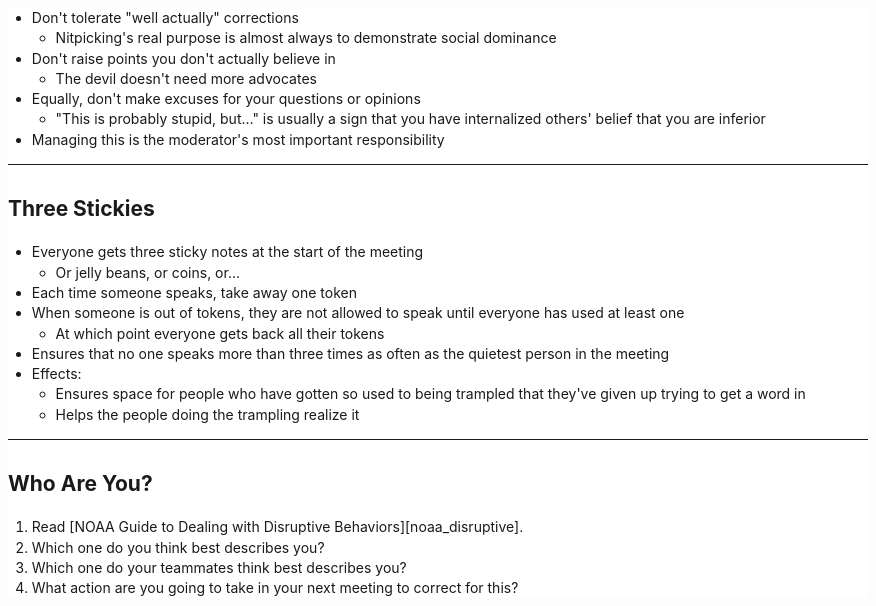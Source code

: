 -   Don't tolerate "well actually" corrections
    -   Nitpicking's real purpose is almost always to demonstrate social dominance
-   Don't raise points you don't actually believe in
    -   The devil doesn't need more advocates
-   Equally, don't make excuses for your questions or opinions
    -   "This is probably stupid, but…" is usually a sign that you have internalized others' belief that you are inferior
-   Managing this is the moderator's most important responsibility

---

## Three Stickies

-   Everyone gets three sticky notes at the start of the meeting
    -   Or jelly beans, or coins, or…
-   Each time someone speaks, take away one token
-   When someone is out of tokens, they are not allowed to speak
    until everyone has used at least one
    -   At which point everyone gets back all their tokens
-   Ensures that no one speaks more than three times as often as the quietest person in the meeting
-   Effects:
    -   Ensures space for people who have gotten so used to being trampled
        that they've given up trying to get a word in
    -   Helps the people doing the trampling realize it

---



## Who Are You?

1.  Read [NOAA Guide to Dealing with Disruptive Behaviors][noaa_disruptive].
2.  Which one do you think best describes you?
3.  Which one do your teammates think best describes you?
4.  What action are you going to take in your next meeting to correct for this?
